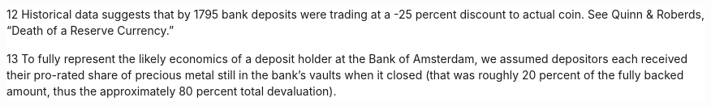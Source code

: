 12 Historical data suggests that by 1795 bank deposits were trading at a -25 percent discount to actual coin. See Quinn & Roberds, “Death of a Reserve Currency.”

13 To fully represent the likely economics of a deposit holder at the Bank of Amsterdam, we assumed depositors each received their pro-rated share of precious metal still in the bank’s vaults when it closed (that was roughly 20 percent of the fully backed amount, thus the approximately 80 percent total devaluation).